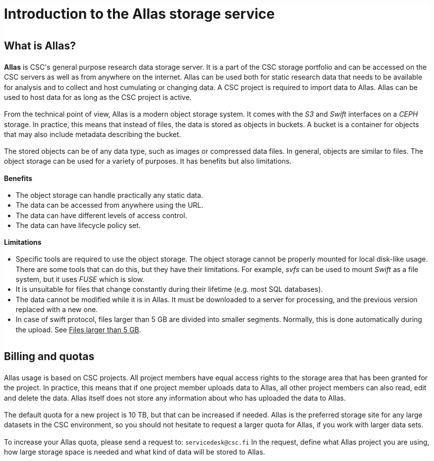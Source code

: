 
# Introduction to the Allas storage service

## What is Allas?

**Allas** is CSC's general purpose research data storage server. It is a part of the CSC storage portfolio and can be accessed on the CSC servers as well as from anywhere on the internet. Allas can be used both for static research data that needs to be available for analysis and to collect and host cumulating or changing data. A CSC project is required to import data to Allas. Allas can be used to host data for as long as the CSC project is active.

From the technical point of view, Allas is a modern object storage system. It comes with the _S3_ and _Swift_ interfaces on a _CEPH_ storage. In practice, this means that instead of files, the data is stored as objects in buckets. A bucket is a container for objects that may also include metadata describing the bucket.

The stored objects can be of any data type, such as images or compressed data files. In general, objects are similar to files. The object storage can be used for a variety of purposes. It has benefits but also limitations.

**Benefits**

 * The object storage can handle practically any static data.
 * The data can be accessed from anywhere using the URL.
 * The data can have different levels of access control.
 * The data can have lifecycle policy set.

**Limitations**

 * Specific tools are required to use the object storage. The object storage cannot be properly mounted for local disk-like usage. There are some tools that can do this, but they have their limitations. For example, _svfs_ can be used to mount _Swift_ as a file system, but it uses _FUSE_ which is slow.
 * It is unsuitable for files that change constantly during their lifetime (e.g. most SQL databases).
 * The data cannot be modified while it is in Allas. It must be downloaded to a server for processing, and the previous version replaced with a new one.
 * In case of swift protocol, files larger than 5 GB are divided into smaller segments. Normally, this is done automatically during the upload. See [Files larger than 5 GB](./using_allas/common_use_cases.md#files-larger-than-5-gb).

## Billing and quotas

Allas usage is based on CSC projects. All project members have equal access rights to the storage area that has been granted for the project. In practice, this means that if one project member uploads data to Allas, all other project members can also read, edit and delete the data. Allas itself does not store any information about who has uploaded the data to Allas.

The default quota for a new project is 10 TB, but that can be increased if needed. Allas is the preferred storage site for any large datasets in the CSC environment, so you should not hesitate to request a larger quota for Allas, if you work with larger data sets.

To increase your Allas quota, please send a request to: `servicedesk@csc.fi`
In the request, define what Allas project you are using, how large storage space is needed and what kind of data will be stored to Allas.
